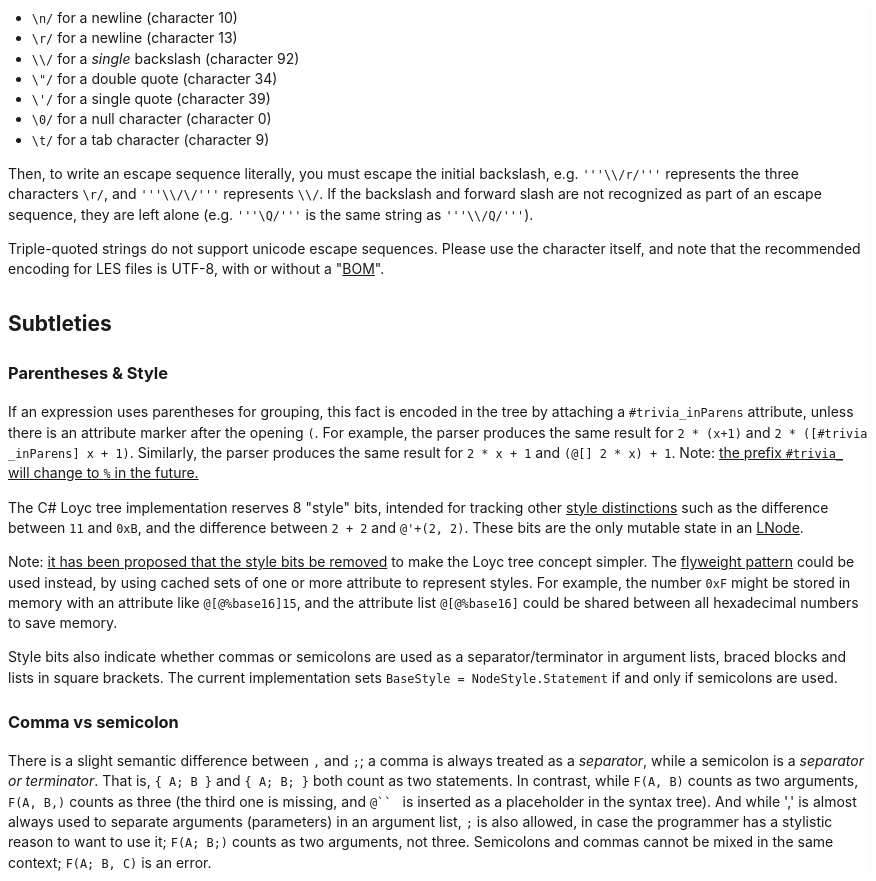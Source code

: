* `\n/` for a newline (character 10)
* `\r/` for a newline (character 13)
* `\\/` for a _single_ backslash (character 92)
* `\"/` for a double quote (character 34)
* `\'/` for a single quote (character 39)
* `\0/` for a null character (character 0)
* `\t/` for a tab character (character 9)

Then, to write an escape sequence literally, you must escape the initial backslash, e.g. `'''\\/r/'''` represents the three characters `\r/`, and `'''\\/\/'''` represents `\\/`. If the backslash and forward slash are not recognized as part of an escape sequence, they are left alone (e.g. `'''\Q/'''` is the same string as `'''\\/Q/'''`).

Triple-quoted strings do not support unicode escape sequences. Please use the character itself, and note that the recommended encoding for LES files is UTF-8, with or without a "[BOM](http://en.wikipedia.org/wiki/Byte_order_mark)".

Subtleties
----------

### Parentheses & Style ###

If an expression uses parentheses for grouping, this fact is encoded in the tree by attaching a `#trivia_inParens` attribute, unless there is an attribute marker after the opening `(`. For example, the parser produces the same result for `2 * (x+1)` and `2 * ([#trivia_inParens] x + 1)`. Similarly, the parser produces the same result for `2 * x + 1` and `(@[] 2 * x) + 1`. Note: [the prefix `#trivia_` will change to `%` in the future.](https://github.com/qwertie/ecsharp/issues/61)

The C# Loyc tree implementation reserves 8 "style" bits, intended for tracking other [style distinctions](http://loyc.net/doc/code/namespaceLoyc_1_1Syntax.html#abc3eedb6b204244ecdfdfeacb1d433b8) such as the difference between `11` and `0xB`, and the difference between `2 + 2` and `@'+(2, 2)`. These bits are the only mutable state in an [LNode](http://loyc.net/doc/code/classLoyc_1_1Syntax_1_1LNode.html).

Note: [it has been proposed that the style bits be removed](https://github.com/qwertie/ecsharp/issues/80) to make the Loyc tree concept simpler. The [flyweight pattern](https://en.wikipedia.org/wiki/Flyweight_pattern) could be used instead, by using cached sets of one or more attribute to represent styles. For example, the number `0xF` might be stored in memory with an attribute like `@[@%base16]15`, and the attribute list `@[@%base16]` could be shared between all hexadecimal numbers to save memory.

Style bits also indicate whether commas or semicolons are used as a separator/terminator in argument lists, braced blocks and lists in square brackets. The current implementation sets `BaseStyle = NodeStyle.Statement` if and only if semicolons are used.

### Comma vs semicolon ###

There is a slight semantic difference between `,` and `;`; a comma is always treated as a _separator_, while a semicolon is a _separator or terminator_. That is, `{ A; B }` and `{ A; B; }` both count as two statements. In contrast, while `F(A, B)` counts as two arguments, `F(A, B,)` counts as three (the third one is missing, and ```@`` ``` is inserted as a placeholder in the syntax tree). And while ',' is almost always used to separate arguments (parameters) in an argument list, `;` is also allowed, in case the programmer has a stylistic reason to want to use it; `F(A; B;)` counts as two arguments, not three. Semicolons and commas cannot be mixed in the same context; `F(A; B, C)` is an error.
